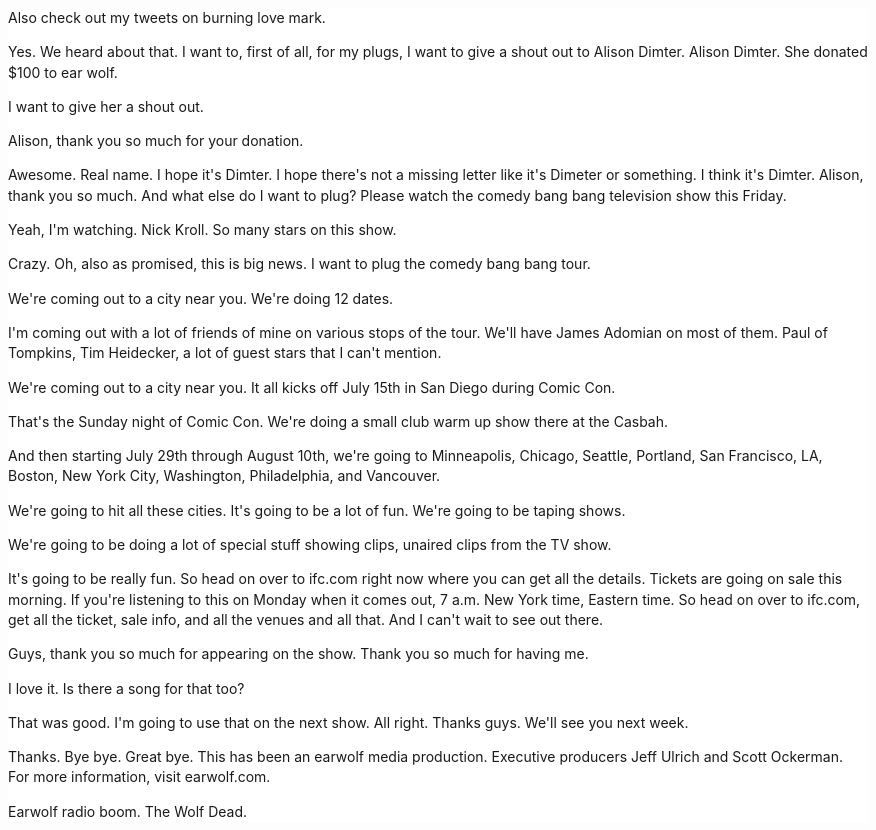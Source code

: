 Also check out my tweets on burning love mark.

Yes. We heard about that. I want to, first of all, for my plugs, I want to give a shout out to Alison Dimter. Alison Dimter. She donated $100 to ear wolf.

I want to give her a shout out.

Alison, thank you so much for your donation.

Awesome. Real name. I hope it's Dimter. I hope there's not a missing letter like it's Dimeter or something. I think it's Dimter. Alison, thank you so much. And what else do I want to plug? Please watch the comedy bang bang television show this Friday.

Yeah, I'm watching. Nick Kroll. So many stars on this show.

Crazy. Oh, also as promised, this is big news. I want to plug the comedy bang bang tour.

We're coming out to a city near you. We're doing 12 dates.

I'm coming out with a lot of friends of mine on various stops of the tour. We'll have James Adomian on most of them. Paul of Tompkins, Tim Heidecker, a lot of guest stars that I can't mention.

We're coming out to a city near you. It all kicks off July 15th in San Diego during Comic Con.

That's the Sunday night of Comic Con. We're doing a small club warm up show there at the Casbah.

And then starting July 29th through August 10th, we're going to Minneapolis, Chicago, Seattle, Portland, San Francisco, LA, Boston, New York City, Washington, Philadelphia, and Vancouver.

We're going to hit all these cities. It's going to be a lot of fun. We're going to be taping shows.

We're going to be doing a lot of special stuff showing clips, unaired clips from the TV show.

It's going to be really fun. So head on over to ifc.com right now where you can get all the details. Tickets are going on sale this morning. If you're listening to this on Monday when it comes out, 7 a.m. New York time, Eastern time. So head on over to ifc.com, get all the ticket, sale info, and all the venues and all that. And I can't wait to see out there.

Guys, thank you so much for appearing on the show. Thank you so much for having me.

I love it. Is there a song for that too?

That was good. I'm going to use that on the next show. All right. Thanks guys. We'll see you next week.

Thanks. Bye bye. Great bye. This has been an earwolf media production. Executive producers Jeff Ulrich and Scott Ockerman. For more information, visit earwolf.com.

Earwolf radio boom. The Wolf Dead.
